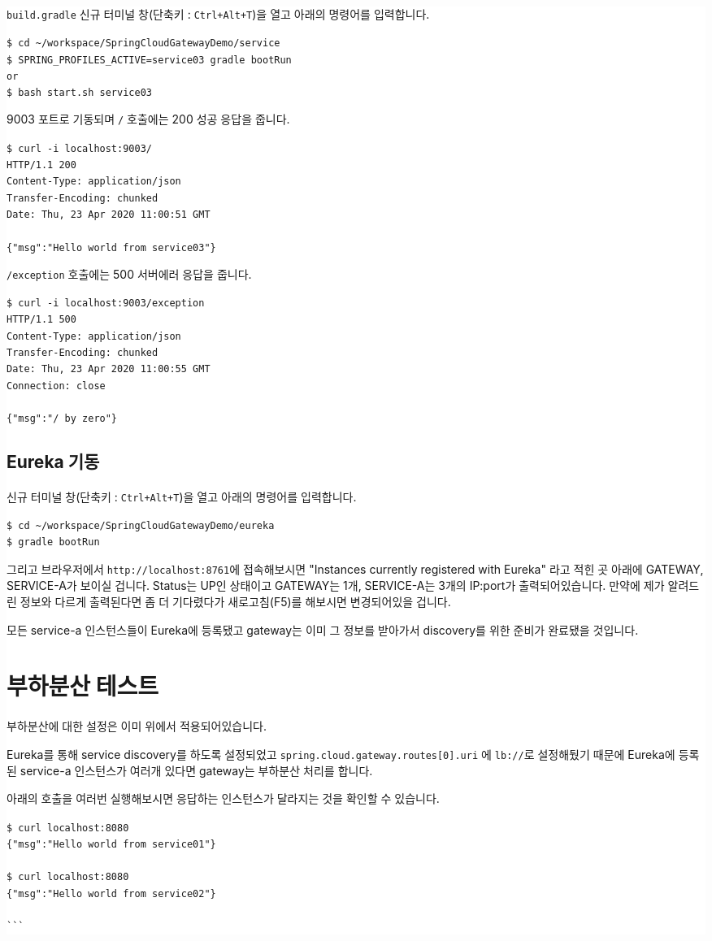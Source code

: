 ```build.gradle```
신규 터미널 창(단축키 : ```Ctrl+Alt+T```)을 열고 아래의 명령어를 입력합니다.  

~~~terminal
$ cd ~/workspace/SpringCloudGatewayDemo/service
$ SPRING_PROFILES_ACTIVE=service03 gradle bootRun
or
$ bash start.sh service03
~~~

9003 포트로 기동되며 ```/``` 호출에는 200 성공 응답을 줍니다.  

~~~terminal
$ curl -i localhost:9003/
HTTP/1.1 200 
Content-Type: application/json
Transfer-Encoding: chunked
Date: Thu, 23 Apr 2020 11:00:51 GMT

{"msg":"Hello world from service03"}
~~~

```/exception``` 호출에는 500 서버에러 응답을 줍니다.  

~~~terminal
$ curl -i localhost:9003/exception
HTTP/1.1 500 
Content-Type: application/json
Transfer-Encoding: chunked
Date: Thu, 23 Apr 2020 11:00:55 GMT
Connection: close

{"msg":"/ by zero"}
~~~

## Eureka 기동

신규 터미널 창(단축키 : ```Ctrl+Alt+T```)을 열고 아래의 명령어를 입력합니다.  
  
~~~terminal
$ cd ~/workspace/SpringCloudGatewayDemo/eureka
$ gradle bootRun
~~~

그리고 브라우저에서 ```http://localhost:8761```에 접속해보시면 "Instances currently registered with Eureka" 라고 적힌 곳 아래에 GATEWAY, SERVICE-A가 보이실 겁니다. Status는 UP인 상태이고 GATEWAY는 1개, SERVICE-A는 3개의 IP:port가 출력되어있습니다. 만약에 제가 알려드린 정보와 다르게 출력된다면 좀 더 기다렸다가 새로고침(F5)를 해보시면 변경되어있을 겁니다.  

모든 service-a 인스턴스들이 Eureka에 등록됐고 gateway는 이미 그 정보를 받아가서 discovery를 위한 준비가 완료됐을 것입니다.  

# 부하분산 테스트 

부하분산에 대한 설정은 이미 위에서 적용되어있습니다.  

Eureka를 통해 service discovery를 하도록 설정되었고 ```spring.cloud.gateway.routes[0].uri``` 에 ```lb://```로 설정해뒀기 때문에 Eureka에 등록된 service-a 인스턴스가 여러개 있다면 gateway는 부하분산 처리를 합니다.  

아래의 호출을 여러번 실행해보시면 응답하는 인스턴스가 달라지는 것을 확인할 수 있습니다.  

~~~terminal
$ curl localhost:8080
{"msg":"Hello world from service01"}

$ curl localhost:8080
{"msg":"Hello world from service02"}

```